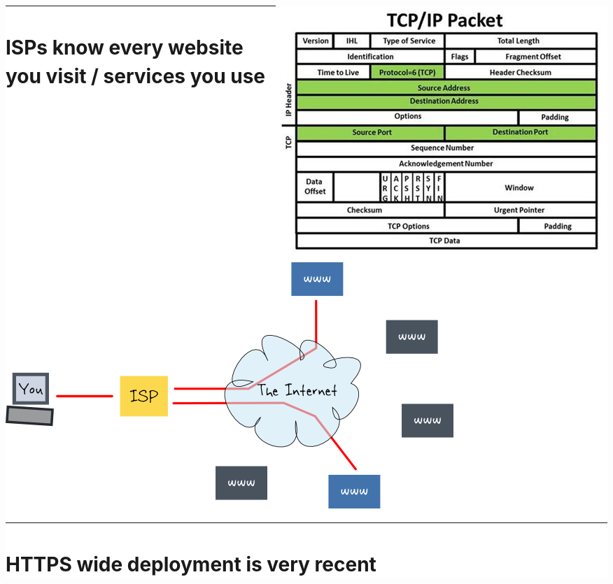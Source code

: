 <span style="float:right" > ![](images/ipheader.jpg)<span>

---

# ISPs know every website you visit / services you use

![150%](images/ISPs.png)


---

# HTTPS wide deployment is very recent
